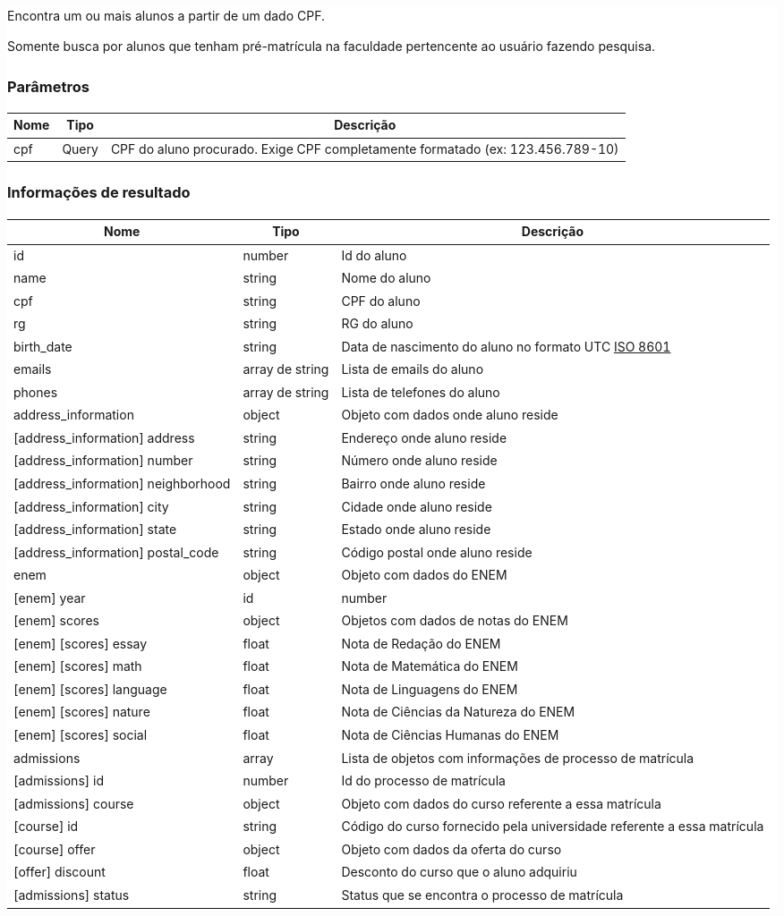 Encontra um ou mais alunos a partir de um dado CPF.

Somente busca por alunos que tenham pré-matrícula na faculdade pertencente ao usuário fazendo pesquisa.

### Parâmetros

| Nome | Tipo | Descrição |
| ---- | ---- | --------- |
| cpf | Query | CPF do aluno procurado. Exige CPF completamente formatado (ex: 123.456.789-10) |

### Informações de resultado

| Nome | Tipo | Descrição |
| ---- | ---- | --------- |
| id | number | Id do aluno |
| name | string | Nome do aluno |
| cpf | string | CPF do aluno |
| rg | string | RG do aluno |
| birth_date | string | Data de nascimento do aluno no formato UTC [ISO 8601](https://pt.wikipedia.org/wiki/ISO_8601) |
| emails | array de string | Lista de emails do aluno |
| phones | array de string | Lista de telefones do aluno |
| address_information | object | Objeto com dados onde aluno reside |
| [address_information] address | string | Endereço onde aluno reside |
| [address_information] number | string | Número onde aluno reside |
| [address_information] neighborhood | string | Bairro onde aluno reside |
| [address_information] city | string | Cidade onde aluno reside |
| [address_information] state | string | Estado onde aluno reside |
| [address_information] postal_code | string | Código postal onde aluno reside |
| enem | object | Objeto com dados do ENEM |
| [enem] year | id | number | Ano em que foi realizada a prova do ENEM |
| [enem] scores | object | Objetos com dados de notas do ENEM |
| [enem] [scores] essay | float | Nota de Redação do ENEM |
| [enem] [scores] math | float | Nota de Matemática do ENEM |
| [enem] [scores] language | float | Nota de Linguagens do ENEM |
| [enem] [scores] nature | float | Nota de Ciências da Natureza do ENEM |
| [enem] [scores] social | float | Nota de Ciências Humanas do ENEM |
| admissions | array | Lista de objetos com informações de processo de matrícula |
| [admissions] id | number | Id do processo de matrícula |
| [admissions] course | object | Objeto com dados do curso referente a essa matrícula |
| [course] id | string | Código do curso fornecido pela universidade referente a essa matrícula |
| [course] offer | object | Objeto com dados da oferta do curso |
| [offer] discount | float | Desconto do curso que o aluno adquiriu |
| [admissions] status | string | Status que se encontra o processo de matrícula |